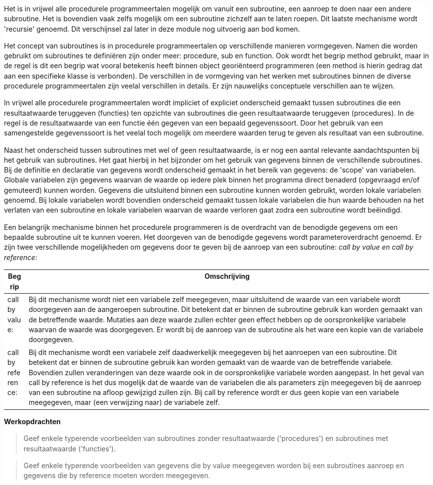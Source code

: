 Het is in vrijwel alle procedurele programmeertalen mogelijk om vanuit een subroutine, een aanroep te doen naar een andere subroutine. Het is bovendien vaak zelfs mogelijk om een subroutine zichzelf aan te laten roepen. Dit laatste mechanisme wordt 'recursie' genoemd. Dit verschijnsel zal later in deze module nog uitvoerig aan bod komen.

Het concept van subroutines is in procedurele programmeertalen op verschillende manieren vormgegeven. Namen die worden gebruikt om subroutines te definiëren zijn onder meer: procedure, sub en function. Ook wordt het begrip method gebruikt, maar in de regel is dit een begrip wat vooral betekenis heeft binnen object georiënteerd programmeren (een method is hierin gedrag dat aan een specifieke klasse is verbonden). De verschillen in de vormgeving van het werken met subroutines binnen de diverse procedurele programmeertalen zijn veelal verschillen in details. Er zijn nauwelijks conceptuele verschillen aan te wijzen.

In vrijwel alle procedurele programmeertalen wordt impliciet of expliciet onderscheid gemaakt tussen subroutines die een resultaatwaarde teruggeven (functies) ten opzichte van subroutines die geen resultaatwaarde teruggeven (procedures). In de regel is de resultaatwaarde van een functie één gegeven van een bepaald gegevenssoort. Door het gebruik van een samengestelde gegevenssoort is het veelal toch mogelijk om meerdere waarden terug te geven als resultaat van een subroutine.

Naast het onderscheid tussen subroutines met wel of geen resultaatwaarde, is er nog een aantal relevante aandachtspunten bij het gebruik van subroutines. Het gaat hierbij in het bijzonder om het gebruik van gegevens binnen de verschillende subroutines. Bij de definitie en declaratie van gegevens wordt onderscheid gemaakt in het bereik van gegevens: de 'scope' van variabelen. Globale variabelen zijn gegevens waarvan de waarde op iedere plek binnen het programma direct benaderd (opgevraagd en/of gemuteerd) kunnen worden. Gegevens die uitsluitend binnen een subroutine kunnen worden gebruikt, worden lokale variabelen genoemd. Bij lokale variabelen wordt bovendien onderscheid gemaakt tussen lokale variabelen die hun waarde behouden na het verlaten van een subroutine en lokale variabelen waarvan de waarde verloren gaat zodra een subroutine wordt beëindigd.

Een belangrijk mechanisme binnen het procedurele programmeren is de overdracht van de benodigde gegevens om een bepaalde subroutine uit te kunnen voeren. Het doorgeven van de benodigde gegevens wordt parameteroverdracht genoemd. Er zijn twee verschillende mogelijkheden om gegevens door te geven bij de aanroep van een subroutine: *call by value en call by reference:*

| Begrip         | Omschrijving |
| ---            | ---          |
| call by value: | Bij dit mechanisme wordt niet een variabele zelf meegegeven, maar uitsluitend de waarde van een variabele wordt doorgegeven aan de aangeroepen subroutine. Dit betekent dat er binnen de subroutine gebruik kan worden gemaakt van de betreffende waarde. Mutaties aan deze waarde zullen echter geen effect hebben op de oorspronkelijke variabele waarvan de waarde was doorgegeven. Er wordt bij de aanroep van de subroutine als het ware een kopie van de variabele doorgegeven. |
| call by reference: | Bij dit mechanisme wordt een variabele zelf daadwerkelijk meegegeven bij het aanroepen van een subroutine. Dit betekent dat er binnen de subroutine gebruik kan worden gemaakt van de waarde van de betreffende variabele. Bovendien zullen veranderingen van deze waarde ook in de oorspronkelijke variabele worden aangepast. In het geval van call by reference is het dus mogelijk dat de waarde van de variabelen die als parameters zijn meegegeven bij de aanroep van een subroutine na afloop gewijzigd zullen zijn. Bij call by reference wordt er dus geen kopie van een variabele meegegeven, maar (een verwijzing naar) de variabele zelf. |

**Werkopdrachten**

 >Geef enkele typerende voorbeelden van subroutines zonder resultaatwaarde ('procedures') en subroutines met resultaatwaarde ('functies').


```elm

```

 >Geef enkele typerende voorbeelden van gegevens die by value meegegeven worden bij een subroutines aanroep en gegevens die by reference moeten worden meegegeven.


```elm

```
